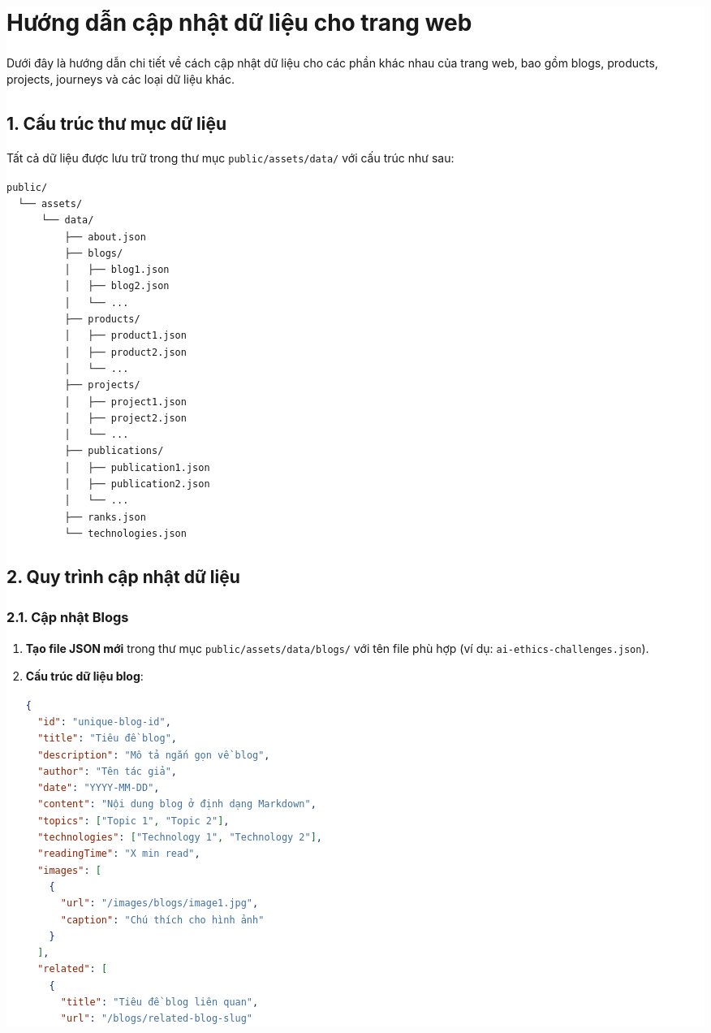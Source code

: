 # Hướng dẫn cập nhật dữ liệu cho trang web

Dưới đây là hướng dẫn chi tiết về cách cập nhật dữ liệu cho các phần khác nhau của trang web, bao gồm blogs, products, projects, journeys và các loại dữ liệu khác.

## 1. Cấu trúc thư mục dữ liệu

Tất cả dữ liệu được lưu trữ trong thư mục `public/assets/data/` với cấu trúc như sau:

```
public/
  └── assets/
      └── data/
          ├── about.json
          ├── blogs/
          │   ├── blog1.json
          │   ├── blog2.json
          │   └── ...
          ├── products/
          │   ├── product1.json
          │   ├── product2.json
          │   └── ...
          ├── projects/
          │   ├── project1.json
          │   ├── project2.json
          │   └── ...
          ├── publications/
          │   ├── publication1.json
          │   ├── publication2.json
          │   └── ...
          ├── ranks.json
          └── technologies.json
```

## 2. Quy trình cập nhật dữ liệu

### 2.1. Cập nhật Blogs

1. **Tạo file JSON mới** trong thư mục `public/assets/data/blogs/` với tên file phù hợp (ví dụ: `ai-ethics-challenges.json`).

2. **Cấu trúc dữ liệu blog**:
   ```json
   {
     "id": "unique-blog-id",
     "title": "Tiêu đề blog",
     "description": "Mô tả ngắn gọn về blog",
     "author": "Tên tác giả",
     "date": "YYYY-MM-DD",
     "content": "Nội dung blog ở định dạng Markdown",
     "topics": ["Topic 1", "Topic 2"],
     "technologies": ["Technology 1", "Technology 2"],
     "readingTime": "X min read",
     "images": [
       {
         "url": "/images/blogs/image1.jpg",
         "caption": "Chú thích cho hình ảnh"
       }
     ],
     "related": [
       {
         "title": "Tiêu đề blog liên quan",
         "url": "/blogs/related-blog-slug"
   ```